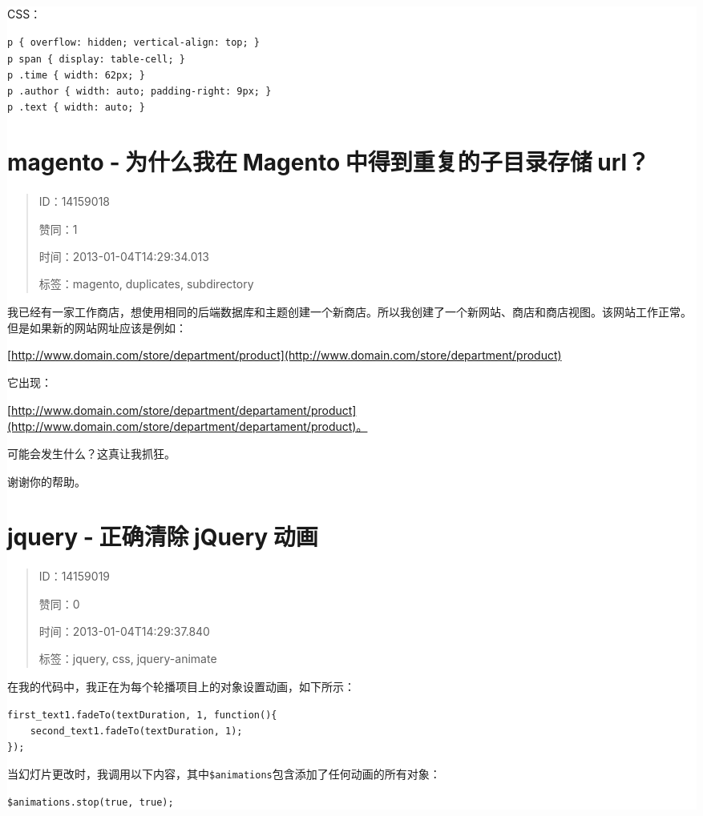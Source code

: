 CSS：

```
p { overflow: hidden; vertical-align: top; }
p span { display: table-cell; }
p .time { width: 62px; }
p .author { width: auto; padding-right: 9px; }
p .text { width: auto; }​ 
```

# magento - 为什么我在 Magento 中得到重复的子目录存储 url？

> ID：14159018
> 
> 赞同：1
> 
> 时间：2013-01-04T14:29:34.013
> 
> 标签：magento, duplicates, subdirectory

我已经有一家工作商店，想使用相同的后端数据库和主题创建一个新商店。所以我创建了一个新网站、商店和商店视图。该网站工作正常。但是如果新的网站网址应该是例如：

[http://www.domain.com/store/department/product](http://www.domain.com/store/department/product)

它出现：

[http://www.domain.com/store/department/departament/product](http://www.domain.com/store/department/departament/product)。

可能会发生什么？这真让我抓狂。

谢谢你的帮助。

# jquery - 正确清除 jQuery 动画

> ID：14159019
> 
> 赞同：0
> 
> 时间：2013-01-04T14:29:37.840
> 
> 标签：jquery, css, jquery-animate

在我的代码中，我正在为每个轮播项目上的对象设置动画，如下所示：

```
first_text1.fadeTo(textDuration, 1, function(){
    second_text1.fadeTo(textDuration, 1);
}); 
```

当幻灯片更改时，我调用以下内容，其中`$animations`包含添加了任何动画的所有对象：

```
$animations.stop(true, true); 
```
